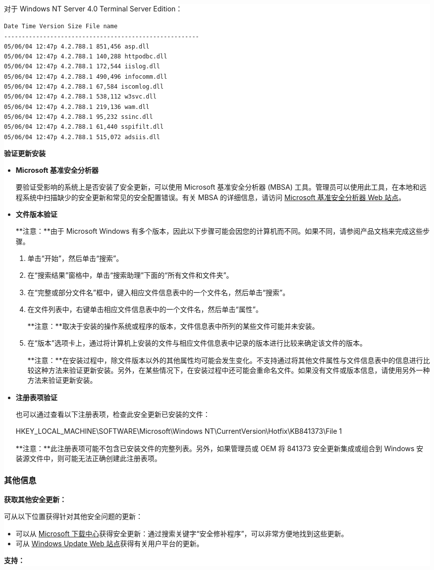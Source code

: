 对于 Windows NT Server 4.0 Terminal Server Edition：

```
Date Time Version Size File name
-------------------------------------------------------
05/06/04 12:47p 4.2.788.1 851,456 asp.dll
05/06/04 12:47p 4.2.788.1 140,288 httpodbc.dll
05/06/04 12:47p 4.2.788.1 172,544 iislog.dll
05/06/04 12:47p 4.2.788.1 490,496 infocomm.dll
05/06/04 12:47p 4.2.788.1 67,584 iscomlog.dll
05/06/04 12:47p 4.2.788.1 538,112 w3svc.dll
05/06/04 12:47p 4.2.788.1 219,136 wam.dll
05/06/04 12:47p 4.2.788.1 95,232 ssinc.dll
05/06/04 12:47p 4.2.788.1 61,440 sspifilt.dll
05/06/04 12:47p 4.2.788.1 515,072 adsiis.dll
```

**验证更新安装**  

-   **Microsoft 基准安全分析器**  

    要验证受影响的系统上是否安装了安全更新，可以使用 Microsoft 基准安全分析器 (MBSA) 工具。管理员可以使用此工具，在本地和远程系统中扫描缺少的安全更新和常见的安全配置错误。有关 MBSA 的详细信息，请访问 [Microsoft 基准安全分析器 Web 站点](http://go.microsoft.com/fwlink/?linkid=21134)。

-   **文件版本验证**  

    **注意：**由于 Microsoft Windows 有多个版本，因此以下步骤可能会因您的计算机而不同。如果不同，请参阅产品文档来完成这些步骤。

    1.  单击“开始”，然后单击“搜索”。
    2.  在“搜索结果”窗格中，单击“搜索助理”下面的“所有文件和文件夹”。
    3.  在“完整或部分文件名”框中，键入相应文件信息表中的一个文件名，然后单击“搜索”。
    4.  在文件列表中，右键单击相应文件信息表中的一个文件名，然后单击“属性”。

        **注意：**取决于安装的操作系统或程序的版本，文件信息表中所列的某些文件可能并未安装。

    5.  在“版本”选项卡上，通过将计算机上安装的文件与相应文件信息表中记录的版本进行比较来确定该文件的版本。

        **注意：**在安装过程中，除文件版本以外的其他属性均可能会发生变化。不支持通过将其他文件属性与文件信息表中的信息进行比较这种方法来验证更新安装。另外，在某些情况下，在安装过程中还可能会重命名文件。如果没有文件或版本信息，请使用另外一种方法来验证更新安装。

-   **注册表项验证**  

    也可以通过查看以下注册表项，检查此安全更新已安装的文件：

    HKEY\_LOCAL\_MACHINE\\SOFTWARE\\Microsoft\\Windows NT\\CurrentVersion\\Hotfix\\KB841373\\File 1

    **注意：**此注册表项可能不包含已安装文件的完整列表。另外，如果管理员或 OEM 将 841373 安全更新集成或组合到 Windows 安装源文件中，则可能无法正确创建此注册表项。

### 其他信息

**获取其他安全更新：**  

可从以下位置获得针对其他安全问题的更新：

-   可以从 [Microsoft 下载中心](http://www.microsoft.com/downloads/search.aspx?displaylang=zh-cn)获得安全更新：通过搜索关键字“安全修补程序”，可以非常方便地找到这些更新。
-   可从 [Windows Update Web 站点](http://v4.windowsupdate.microsoft.com/zhcn/default.asp)获得有关用户平台的更新。

**支持：**  
